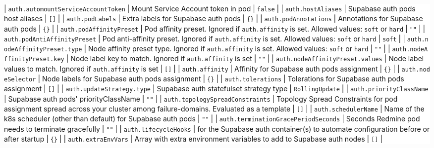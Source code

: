 | `auth.automountServiceAccountToken`                      | Mount Service Account token in pod                                                                                                                                                                                   | `false`                  |
| `auth.hostAliases`                                       | Supabase auth pods host aliases                                                                                                                                                                                      | `[]`                     |
| `auth.podLabels`                                         | Extra labels for Supabase auth pods                                                                                                                                                                                  | `{}`                     |
| `auth.podAnnotations`                                    | Annotations for Supabase auth pods                                                                                                                                                                                   | `{}`                     |
| `auth.podAffinityPreset`                                 | Pod affinity preset. Ignored if `auth.affinity` is set. Allowed values: `soft` or `hard`                                                                                                                             | `""`                     |
| `auth.podAntiAffinityPreset`                             | Pod anti-affinity preset. Ignored if `auth.affinity` is set. Allowed values: `soft` or `hard`                                                                                                                        | `soft`                   |
| `auth.nodeAffinityPreset.type`                           | Node affinity preset type. Ignored if `auth.affinity` is set. Allowed values: `soft` or `hard`                                                                                                                       | `""`                     |
| `auth.nodeAffinityPreset.key`                            | Node label key to match. Ignored if `auth.affinity` is set                                                                                                                                                           | `""`                     |
| `auth.nodeAffinityPreset.values`                         | Node label values to match. Ignored if `auth.affinity` is set                                                                                                                                                        | `[]`                     |
| `auth.affinity`                                          | Affinity for Supabase auth pods assignment                                                                                                                                                                           | `{}`                     |
| `auth.nodeSelector`                                      | Node labels for Supabase auth pods assignment                                                                                                                                                                        | `{}`                     |
| `auth.tolerations`                                       | Tolerations for Supabase auth pods assignment                                                                                                                                                                        | `[]`                     |
| `auth.updateStrategy.type`                               | Supabase auth statefulset strategy type                                                                                                                                                                              | `RollingUpdate`          |
| `auth.priorityClassName`                                 | Supabase auth pods' priorityClassName                                                                                                                                                                                | `""`                     |
| `auth.topologySpreadConstraints`                         | Topology Spread Constraints for pod assignment spread across your cluster among failure-domains. Evaluated as a template                                                                                             | `[]`                     |
| `auth.schedulerName`                                     | Name of the k8s scheduler (other than default) for Supabase auth pods                                                                                                                                                | `""`                     |
| `auth.terminationGracePeriodSeconds`                     | Seconds Redmine pod needs to terminate gracefully                                                                                                                                                                    | `""`                     |
| `auth.lifecycleHooks`                                    | for the Supabase auth container(s) to automate configuration before or after startup                                                                                                                                 | `{}`                     |
| `auth.extraEnvVars`                                      | Array with extra environment variables to add to Supabase auth nodes                                                                                                                                                 | `[]`                     |